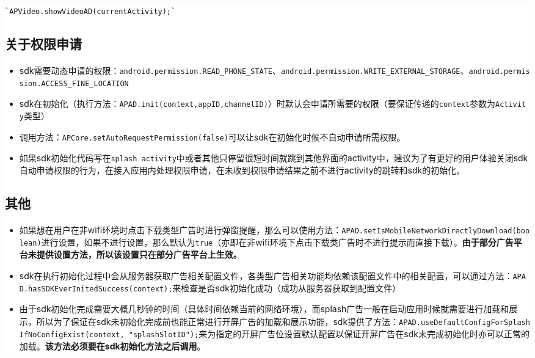 	`APVideo.showVideoAD(currentActivity);`
	


## <a name="permissions">关于权限申请</a>

* sdk需要动态申请的权限：`android.permission.READ_PHONE_STATE`、`android.permission.WRITE_EXTERNAL_STORAGE`、`android.permission.ACCESS_FINE_LOCATION`

* sdk在初始化（执行方法：`APAD.init(context,appID,channelID)`）时默认会申请所需要的权限（要保证传递的`context`参数为`Activity`类型）

* 调用方法：`APCore.setAutoRequestPermission(false)`可以让sdk在初始化时候不自动申请所需权限。

* 如果sdk初始化代码写在`splash activity`中或者其他只停留很短时间就跳到其他界面的activity中，建议为了有更好的用户体验关闭sdk自动申请权限的行为，在接入应用内处理权限申请，在未收到权限申请结果之前不进行activity的跳转和sdk的初始化。

## <a name="others">其他</a>

* 如果想在用户在非wifi环境时点击下载类型广告时进行弹窗提醒，那么可以使用方法：`APAD.setIsMobileNetworkDirectlyDownload(boolean)`进行设置，如果不进行设置，那么默认为`true`（亦即在非wifi环境下点击下载类广告时不进行提示而直接下载）。**由于部分广告平台未提供设置方法，所以该设置只在部分广告平台上生效。**

* sdk在执行初始化过程中会从服务器获取广告相关配置文件，各类型广告相关功能均依赖该配置文件中的相关配置，可以通过方法：`APAD.hasSDKEverInitedSuccess(context);`来检查是否sdk初始化成功（成功从服务器获取到配置文件）
* 由于sdk初始化完成需要大概几秒钟的时间（具体时间依赖当前的网络环境），而splash广告一般在启动应用时候就需要进行加载和展示，所以为了保证在sdk未初始化完成前也能正常进行开屏广告的加载和展示功能，sdk提供了方法：`APAD.useDefaultConfigForSplashIfNoConfigExist(context, "splashSlotID");`来为指定的开屏广告位设置默认配置以保证开屏广告在sdk未完成初始化时亦可以正常的加载。**该方法必须要在sdk初始化方法之后调用**。
